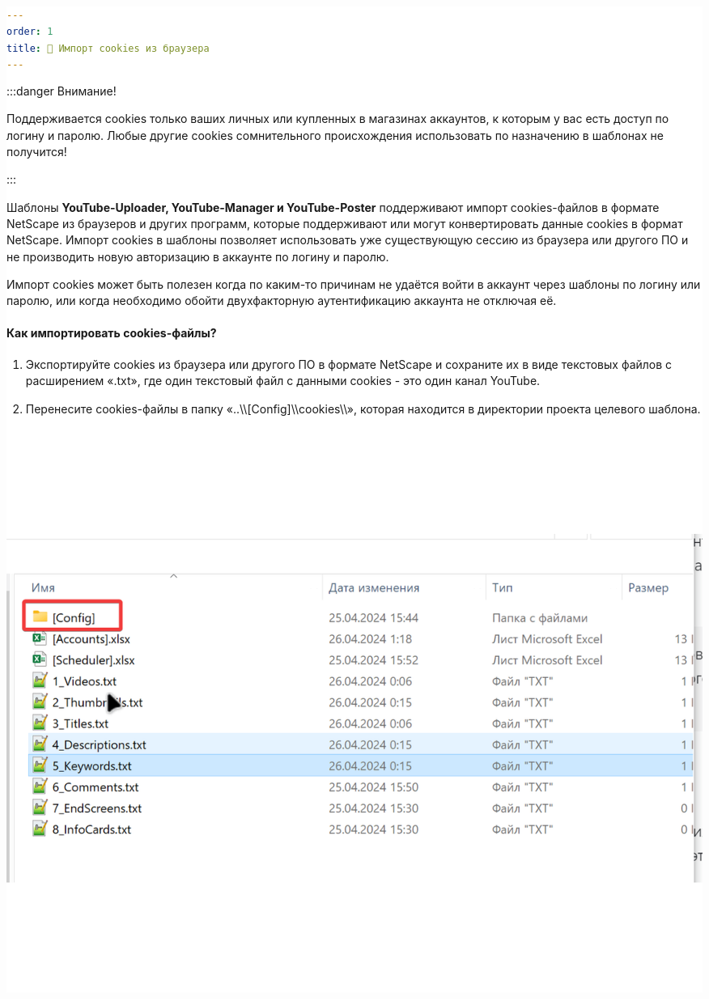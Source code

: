 ```yaml
---
order: 1
title: 🍪 Импорт сookies из браузера
---
```


:::danger Внимание!

Поддерживается cookies только ваших личных или купленных в магазинах аккаунтов, к которым у вас есть доступ по логину и паролю. Любые другие cookies сомнительного происхождения использовать по назначению в шаблонах не получится!

:::

Шаблоны **YouTube-Uploader, YouTube-Manager и YouTube-Poster** поддерживают импорт cookies-файлов в формате NetScape из браузеров и других программ, которые поддерживают или могут конвертировать данные cookies в формат NetScape. Импорт cookies в шаблоны позволяет использовать уже существующую сессию из браузера или другого ПО и не производить новую авторизацию в аккаунте по логину и паролю.

Импорт cookies может быть полезен когда по каким-то причинам не удаётся войти в аккаунт через шаблоны по логину или паролю, или когда необходимо обойти двухфакторную аутентификацию аккаунта не отключая её.

#### **Как импортировать cookies-файлы?**

1. Экспортируйте cookies из браузера или другого ПО в формате NetScape и сохраните их в виде текстовых файлов с расширением «.txt», где один текстовый файл с данными cookies - это один канал YouTube.

2. Перенесите cookies-файлы в папку «..\\\\\[Config\]\\\\cookies\\\\», которая находится в директории проекта целевого шаблона.

<img src="./_index.png" width="1380" height="692" />
